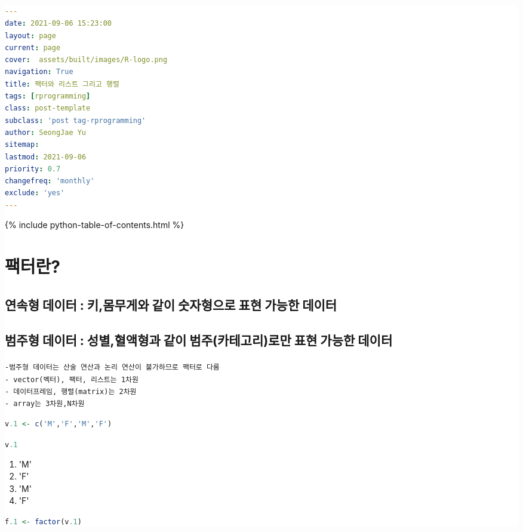 ```yaml
---
date: 2021-09-06 15:23:00
layout: page
current: page
cover:  assets/built/images/R-logo.png
navigation: True
title: 팩터와 리스트 그리고 행렬
tags: [rprogramming]  
class: post-template
subclass: 'post tag-rprogramming'
author: SeongJae Yu
sitemap:  
lastmod: 2021-09-06
priority: 0.7  
changefreq: 'monthly'
exclude: 'yes'
---
```

{% include python-table-of-contents.html %}


# 팩터란?
## 연속형 데이터 : 키,몸무게와 같이 숫자형으로 표현 가능한 데이터
## 범주형 데이터 : 성별,혈액형과 같이 범주(카테고리)로만 표현 가능한 데이터
    -범주형 데이터는 산술 연산과 논리 연산이 불가하므로 팩터로 다룸 
    - vector(벡터), 팩터, 리스트는 1차원
    - 데이터프레임, 행렬(matrix)는 2차원
    - array는 3차원,N차원 


```R
v.1 <- c('M','F','M','F')
```


```R
v.1
```


<ol class=list-inline>
	<li>'M'</li>
	<li>'F'</li>
	<li>'M'</li>
	<li>'F'</li>
</ol>




```R
f.1 <- factor(v.1)
```
